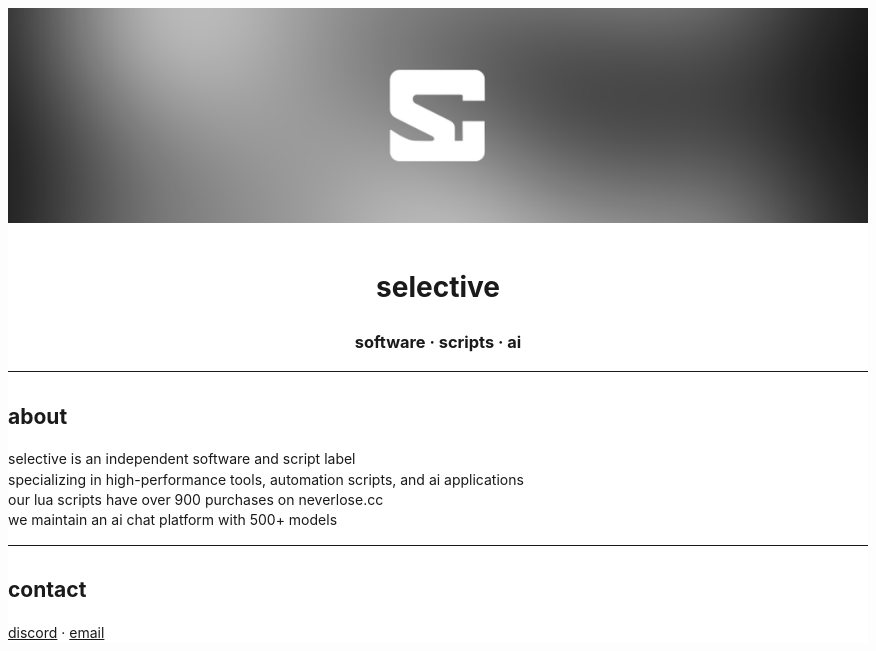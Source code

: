 
<p align="center">
  <img src="assets/banner.png" alt="selective logo banner" width="100%" />
</p>


<h1 align="center">selective</h1>
<h3 align="center">software · scripts · ai</h3>

---

## about

selective is an independent software and script label  
specializing in high-performance tools, automation scripts, and ai applications  
our lua scripts have over 900 purchases on neverlose.cc  
we maintain an ai chat platform with 500+ models  

---

## contact

[discord](https://discord.com/users/551320403826704385) · [email](mailto:mewing@duck.com)
